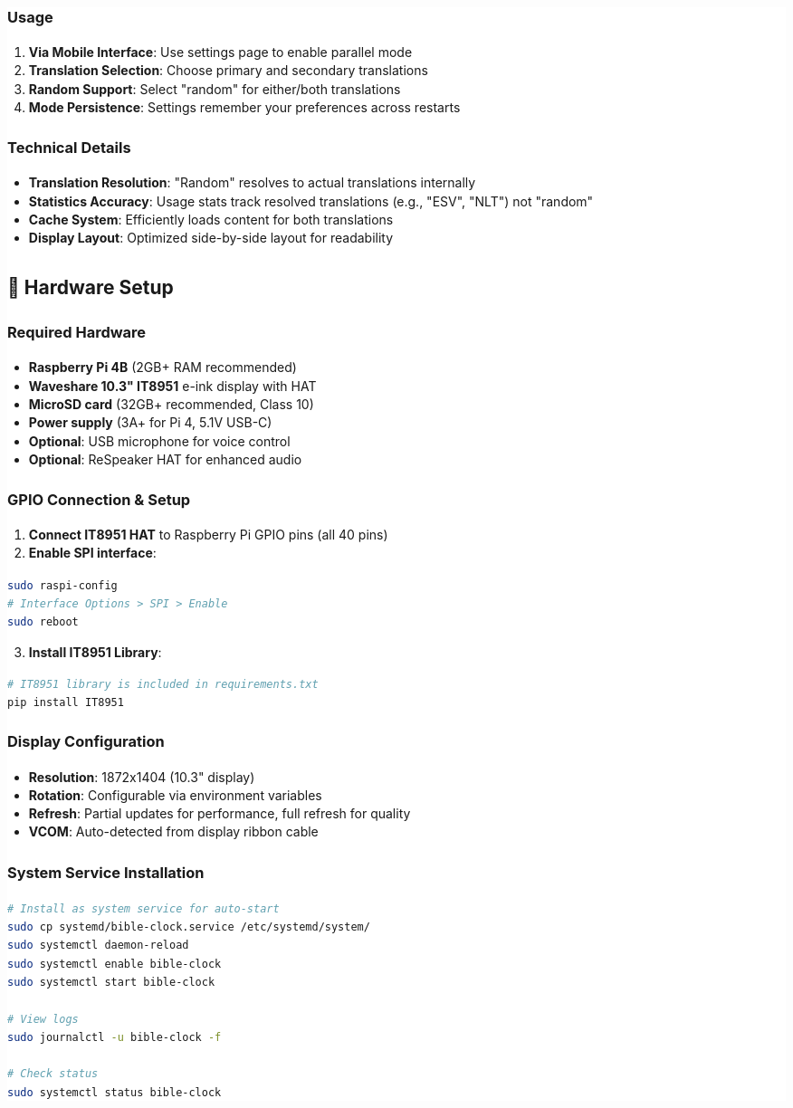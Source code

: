 ### Usage
1. **Via Mobile Interface**: Use settings page to enable parallel mode
2. **Translation Selection**: Choose primary and secondary translations
3. **Random Support**: Select "random" for either/both translations
4. **Mode Persistence**: Settings remember your preferences across restarts

### Technical Details
- **Translation Resolution**: "Random" resolves to actual translations internally
- **Statistics Accuracy**: Usage stats track resolved translations (e.g., "ESV", "NLT") not "random"
- **Cache System**: Efficiently loads content for both translations
- **Display Layout**: Optimized side-by-side layout for readability

## 🔌 Hardware Setup

### Required Hardware
- **Raspberry Pi 4B** (2GB+ RAM recommended) 
- **Waveshare 10.3" IT8951** e-ink display with HAT
- **MicroSD card** (32GB+ recommended, Class 10)
- **Power supply** (3A+ for Pi 4, 5.1V USB-C)
- **Optional**: USB microphone for voice control
- **Optional**: ReSpeaker HAT for enhanced audio

### GPIO Connection & Setup
1. **Connect IT8951 HAT** to Raspberry Pi GPIO pins (all 40 pins)
2. **Enable SPI interface**:
```bash
sudo raspi-config
# Interface Options > SPI > Enable
sudo reboot
```

3. **Install IT8951 Library**:
```bash
# IT8951 library is included in requirements.txt
pip install IT8951
```

### Display Configuration
- **Resolution**: 1872x1404 (10.3" display)
- **Rotation**: Configurable via environment variables
- **Refresh**: Partial updates for performance, full refresh for quality
- **VCOM**: Auto-detected from display ribbon cable

### System Service Installation
```bash
# Install as system service for auto-start
sudo cp systemd/bible-clock.service /etc/systemd/system/
sudo systemctl daemon-reload
sudo systemctl enable bible-clock
sudo systemctl start bible-clock

# View logs
sudo journalctl -u bible-clock -f

# Check status
sudo systemctl status bible-clock
```
